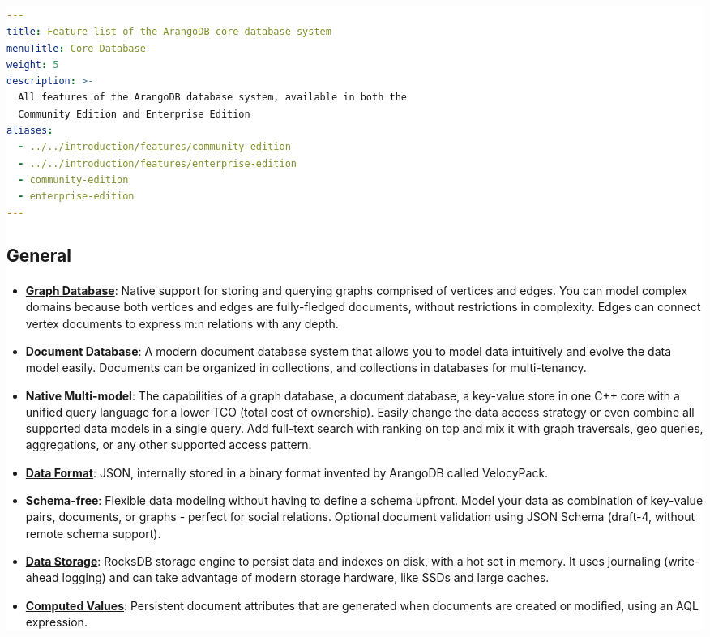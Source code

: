 ```yaml
---
title: Feature list of the ArangoDB core database system
menuTitle: Core Database
weight: 5
description: >-
  All features of the ArangoDB database system, available in both the
  Community Edition and Enterprise Edition
aliases:
  - ../../introduction/features/community-edition
  - ../../introduction/features/enterprise-edition
  - community-edition
  - enterprise-edition
---
```

## General

- [**Graph Database**](../../concepts/data-models.md#graph-model):
  Native support for storing and querying graphs comprised of vertices and edges.
  You can model complex domains because both vertices and edges are fully-fledged
  documents, without restrictions in complexity. Edges can connect vertex documents
  to express m:n relations with any depth.

- [**Document Database**](../../concepts/data-models.md#document-model):
  A modern document database system that allows you to model data intuitively
  and evolve the data model easily. Documents can be organized in collections,
  and collections in databases for multi-tenancy.

- **Native Multi-model**:
  The capabilities of a graph database, a document database, a key-value store
  in one C++ core with a unified query language for a lower TCO (total cost of
  ownership). Easily change the data access strategy or even combine all
  supported data models in a single query. Add full-text search with ranking on
  top and mix it with graph traversals, geo queries, aggregations, or any other
  supported access pattern.

- [**Data Format**](../../concepts/data-structure/_index.md#documents):
  JSON, internally stored in a binary format invented by ArangoDB called
  VelocyPack.

- **Schema-free**:
  Flexible data modeling without having to define a schema upfront.
  Model your data as combination of key-value pairs,
  documents, or graphs - perfect for social relations. Optional document
  validation using JSON Schema (draft-4, without remote schema support).

- [**Data Storage**](../../components/arangodb-server/storage-engine.md):
  RocksDB storage engine to persist data and indexes on disk, with a hot set in
  memory. It uses journaling (write-ahead logging) and can take advantage of
  modern storage hardware, like SSDs and large caches.

- [**Computed Values**](../../concepts/data-structure/documents/computed-values.md):
  Persistent document attributes that are generated when documents are created
  or modified, using an AQL expression.

